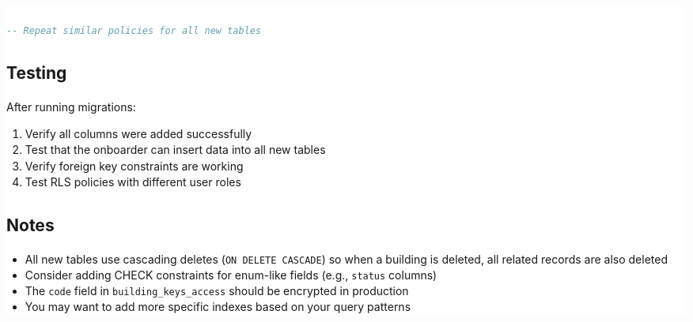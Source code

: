 ```sql

-- Repeat similar policies for all new tables
```

## Testing

After running migrations:

1. Verify all columns were added successfully
2. Test that the onboarder can insert data into all new tables
3. Verify foreign key constraints are working
4. Test RLS policies with different user roles

## Notes

- All new tables use cascading deletes (`ON DELETE CASCADE`) so when a building is deleted, all related records are also deleted
- Consider adding CHECK constraints for enum-like fields (e.g., `status` columns)
- The `code` field in `building_keys_access` should be encrypted in production
- You may want to add more specific indexes based on your query patterns
